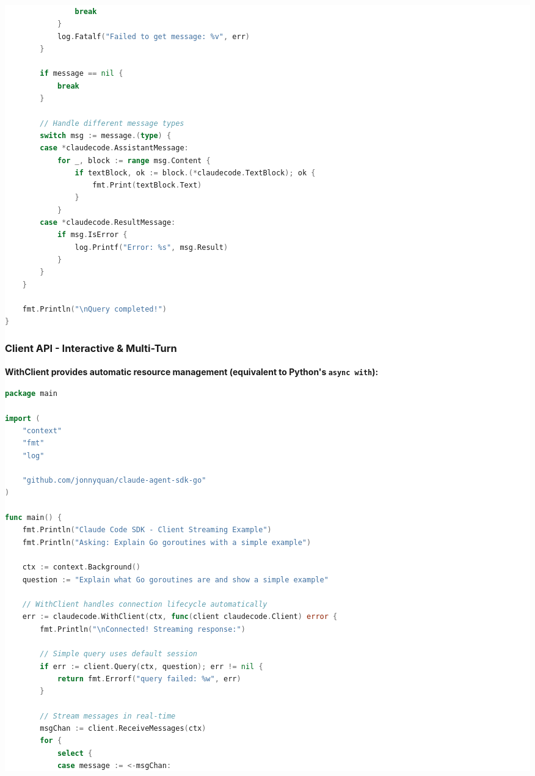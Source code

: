 ```go
                break
            }
            log.Fatalf("Failed to get message: %v", err)
        }

        if message == nil {
            break
        }

        // Handle different message types
        switch msg := message.(type) {
        case *claudecode.AssistantMessage:
            for _, block := range msg.Content {
                if textBlock, ok := block.(*claudecode.TextBlock); ok {
                    fmt.Print(textBlock.Text)
                }
            }
        case *claudecode.ResultMessage:
            if msg.IsError {
                log.Printf("Error: %s", msg.Result)
            }
        }
    }

    fmt.Println("\nQuery completed!")
}
```

### Client API - Interactive & Multi-Turn
**WithClient provides automatic resource management (equivalent to Python's `async with`):**

```go
package main

import (
    "context"
    "fmt"
    "log"

    "github.com/jonnyquan/claude-agent-sdk-go"
)

func main() {
    fmt.Println("Claude Code SDK - Client Streaming Example")
    fmt.Println("Asking: Explain Go goroutines with a simple example")

    ctx := context.Background()
    question := "Explain what Go goroutines are and show a simple example"

    // WithClient handles connection lifecycle automatically
    err := claudecode.WithClient(ctx, func(client claudecode.Client) error {
        fmt.Println("\nConnected! Streaming response:")

        // Simple query uses default session
        if err := client.Query(ctx, question); err != nil {
            return fmt.Errorf("query failed: %w", err)
        }

        // Stream messages in real-time
        msgChan := client.ReceiveMessages(ctx)
        for {
            select {
            case message := <-msgChan:
```